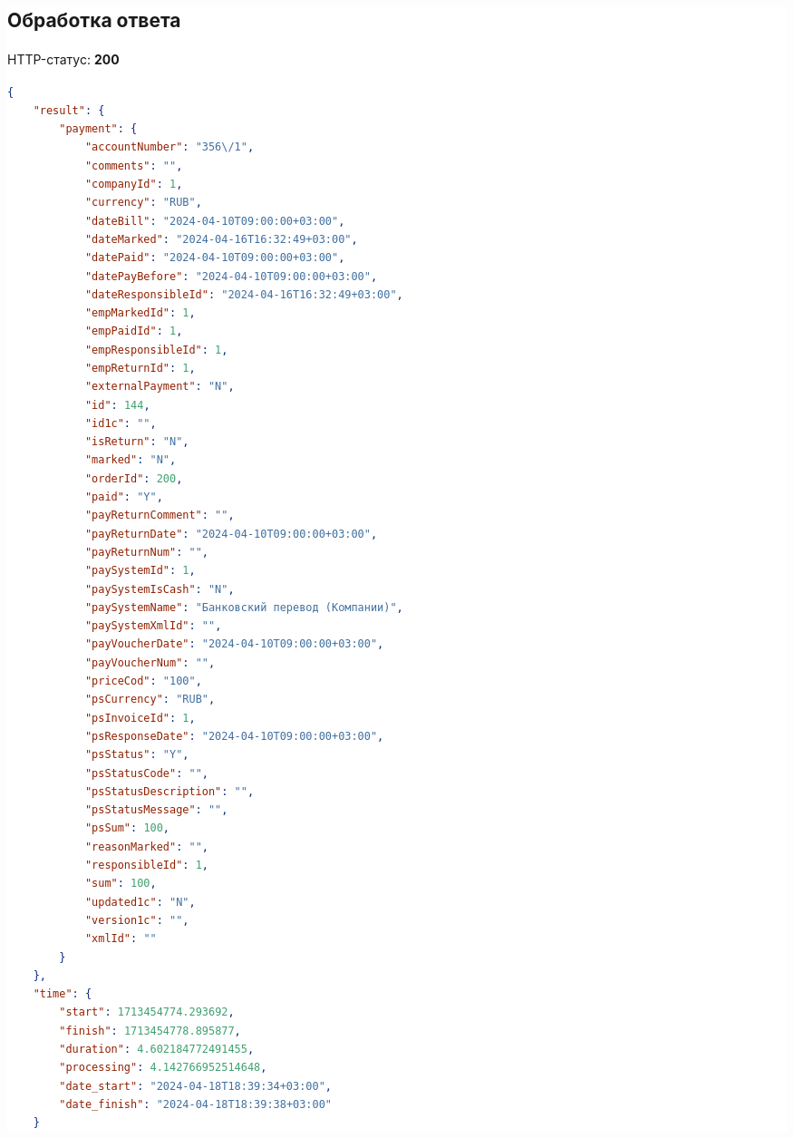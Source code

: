

## Обработка ответа

HTTP-статус: **200**

```json
{
    "result": {
        "payment": {
            "accountNumber": "356\/1",
            "comments": "",
            "companyId": 1,
            "currency": "RUB",
            "dateBill": "2024-04-10T09:00:00+03:00",
            "dateMarked": "2024-04-16T16:32:49+03:00",
            "datePaid": "2024-04-10T09:00:00+03:00",
            "datePayBefore": "2024-04-10T09:00:00+03:00",
            "dateResponsibleId": "2024-04-16T16:32:49+03:00",
            "empMarkedId": 1,
            "empPaidId": 1,
            "empResponsibleId": 1,
            "empReturnId": 1,
            "externalPayment": "N",
            "id": 144,
            "id1c": "",
            "isReturn": "N",
            "marked": "N",
            "orderId": 200,
            "paid": "Y",
            "payReturnComment": "",
            "payReturnDate": "2024-04-10T09:00:00+03:00",
            "payReturnNum": "",
            "paySystemId": 1,
            "paySystemIsCash": "N",
            "paySystemName": "Банковский перевод (Компании)",
            "paySystemXmlId": "",
            "payVoucherDate": "2024-04-10T09:00:00+03:00",
            "payVoucherNum": "",
            "priceCod": "100",
            "psCurrency": "RUB",
            "psInvoiceId": 1,
            "psResponseDate": "2024-04-10T09:00:00+03:00",
            "psStatus": "Y",
            "psStatusCode": "",
            "psStatusDescription": "",
            "psStatusMessage": "",
            "psSum": 100,
            "reasonMarked": "",
            "responsibleId": 1,
            "sum": 100,
            "updated1c": "N",
            "version1c": "",
            "xmlId": ""
        }
    },
    "time": {
        "start": 1713454774.293692,
        "finish": 1713454778.895877,
        "duration": 4.602184772491455,
        "processing": 4.142766952514648,
        "date_start": "2024-04-18T18:39:34+03:00",
        "date_finish": "2024-04-18T18:39:38+03:00"
    }
```